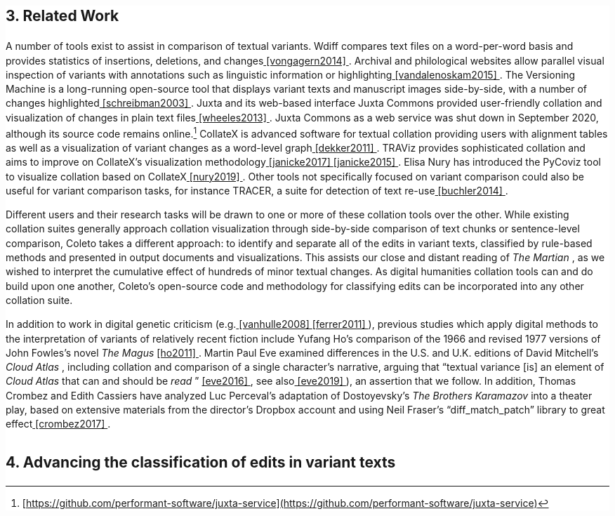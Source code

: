 


## 3. Related Work

A number of tools exist to assist in comparison of textual variants. Wdiff compares text files on a word-per-word basis and provides statistics of insertions, deletions, and changes<a class="footnote-ref" href="#vongagern2014"> [vongagern2014] </a>. Archival and philological websites allow parallel visual inspection of variants with annotations such as linguistic information or highlighting<a class="footnote-ref" href="#vandalenoskam2015"> [vandalenoskam2015] </a>. The Versioning Machine is a long-running open-source tool that displays variant texts and manuscript images side-by-side, with a number of changes highlighted<a class="footnote-ref" href="#schreibman2003"> [schreibman2003] </a>. Juxta and its web-based interface Juxta Commons provided user-friendly collation and visualization of changes in plain text files<a class="footnote-ref" href="#wheeles2013"> [wheeles2013] </a>. Juxta Commons as a web service was shut down in September 2020, although its source code remains online.[^4] CollateX is advanced software for textual collation providing users with alignment tables as well as a visualization of variant changes as a word-level graph<a class="footnote-ref" href="#dekker2011"> [dekker2011] </a>. TRAViz provides sophisticated collation and aims to improve on CollateX’s visualization methodology<a class="footnote-ref" href="#janicke2017"> [janicke2017] </a><a class="footnote-ref" href="#janicke2015"> [janicke2015] </a>. Elisa Nury has introduced the PyCoviz tool to visualize collation based on CollateX<a class="footnote-ref" href="#nury2019"> [nury2019] </a>. Other tools not specifically focused on variant comparison could also be useful for variant comparison tasks, for instance TRACER, a suite for detection of text re-use<a class="footnote-ref" href="#buchler2014"> [buchler2014] </a>.

Different users and their research tasks will be drawn to one or more of these collation tools over the other. While existing collation suites generally approach collation visualization through side-by-side comparison of text chunks or sentence-level comparison, Coleto takes a different approach: to identify and separate all of the edits in variant texts, classified by rule-based methods and presented in output documents and visualizations. This assists our close and distant reading of _The Martian_ , as we wished to interpret the cumulative effect of hundreds of minor textual changes. As digital humanities collation tools can and do build upon one another, Coleto’s open-source code and methodology for classifying edits can be incorporated into any other collation suite.

In addition to work in digital genetic criticism (e.g.<a class="footnote-ref" href="#vanhulle2008"> [vanhulle2008] </a><a class="footnote-ref" href="#ferrer2011"> [ferrer2011] </a>), previous studies which apply digital methods to the interpretation of variants of relatively recent fiction include Yufang Ho’s comparison of the 1966 and revised 1977 versions of John Fowles’s novel _The Magus_ <a class="footnote-ref" href="#ho2011"> [ho2011] </a>. Martin Paul Eve examined differences in the U.S. and U.K. editions of David Mitchell’s _Cloud Atlas_ , including collation and comparison of a single character’s narrative, arguing that “textual variance [is] an element of _Cloud Atlas_ that can and should be _read_ ” <a class="footnote-ref" href="#eve2016"> [eve2016] </a>, see also<a class="footnote-ref" href="#eve2019"> [eve2019] </a>), an assertion that we follow. In addition, Thomas Crombez and Edith Cassiers have analyzed Luc Perceval’s adaptation of Dostoyevsky’s _The Brothers Karamazov_ into a theater play, based on extensive materials from the director’s Dropbox account and using Neil Fraser’s “diff_match_patch” library to great effect<a class="footnote-ref" href="#crombez2017"> [crombez2017] </a>.




## 4. Advancing the classification of edits in variant texts


[^1]: Coleto is available on GitHub:[https://github.com/dh-trier/coleto](https://github.com/dh-trier/coleto),[https://doi.org/10.5281/zenodo.4569328](https://doi.org/10.5281/zenodo.4569328).
[^2]: Wdiff,[https://www.gnu.org/software/wdiff/](https://www.gnu.org/software/wdiff/)
[^3]: Wdiff defineschangedas “A changed word is one that has been replaced or is part of a replacement.” Deletion and Insertion thus refer to words which are added or removed with words taking their place in the text.[https://www.gnu.org/software/wdiff/manual/wdiff.html](https://www.gnu.org/software/wdiff/manual/wdiff.html)
[^4]: [https://github.com/performant-software/juxta-service](https://github.com/performant-software/juxta-service)
[^5]: Greg-Bowers was originally designed for the disciplinary goal of interpreting authorial intention, and although authorial intention as the dominant paradigm of textual criticism and scholarly editing was disrupted in the 1980s, notably with Jerome J. McGann’s _A Critique of Modern Textual Criticism_ (1983), and scholars have continued to evolve the goals of textual criticism and scholarly editing, the fundamental methodological categories of the Greg-Bowers tradition have persisted. Scholars are not unanimous in supporting Greg-Bowers, for instance G. Thomas Tanselle, who found the termsaccidentalsandsubstantivesto be “misleading and often untenable in their implication of a firm distinction in all cases” <a class="footnote-ref" href="#greetham1992"> [greetham1992] </a>.
[^6]: Levenshtein distance is a metric for quantifying the difference between two strings: this counts each character-level addition, deletion or transformation required to turn one string into another string. Each individual edit may concern several directly adjacent words, which is why many edits involve Levenshtein distances higher than 5. In the edit from _M1_ to _M2_ , 2634 (or 49.7%) of the edits are minor and 2664 (or 50.3%) are major, according to our definition. The median Levenshtein difference we observed was 4. For a discussion of this and other methods of approximate string matching, see<a class="footnote-ref" href="#navarro2001"> [navarro2001] </a>.
[^7]: The Interedition Development Group, “The Gothenburg Model”,[https://collatex.net/doc/#gothenburg-model](https://collatex.net/doc/#gothenburg-model)
[^8]: Savitzky-Golay filtering is a smoothing algorithm relying on a least-squares based, best-fit method, originally developed to filter out noise-induced variation in data while producing minimal distortions of the actual signal<a class="footnote-ref" href="#savitzky1964"> [savitzky1964] </a>.
[^9]: The definition ofprofanityvaries by authority. In Tony McEnery’s computational linguistic investigation of profanity, _Swearing in English_ , McEnery queries a list of “bad language words” or BLWs “partly guided by claims within the literature, partly by my own intuition.” <a class="footnote-ref" href="#mcenery2006"> [mcenery2006] </a>.
[^10]: Examples of this phenomenon include _Fifty Shades of Grey_ (originally published as fan-fiction and later at author E.L. James’ website) and _Wu Kong_ (a Chinese Internet novel turned big-budget action film). Some 40 self-published authors on Amazon had sold over a million copies of their e-books by 2016<a class="footnote-ref" href="#alter2016"> [alter2016] </a>, while Hollywood is reportedlysnapping upself-published authors in 2017<a class="footnote-ref" href="#kean2017"> [kean2017] </a>.## Bibliography